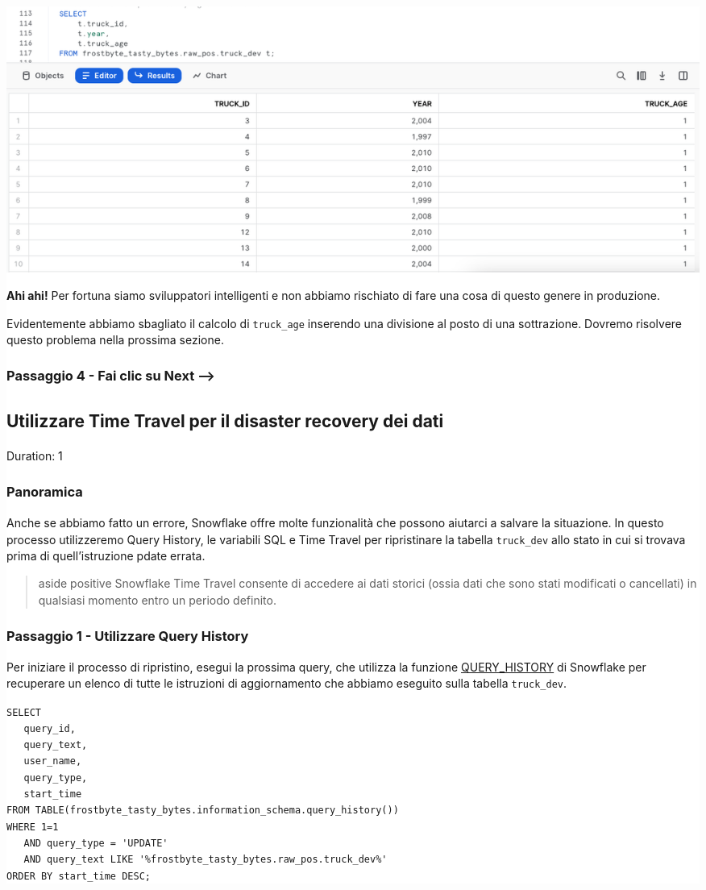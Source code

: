 <img src = "assets/6.3.bad_data.png">

**Ahi ahi!** Per fortuna siamo sviluppatori intelligenti e non abbiamo rischiato di fare una cosa di questo genere in produzione. 

Evidentemente abbiamo sbagliato il calcolo di `truck_age` inserendo una divisione al posto di una sottrazione. Dovremo risolvere questo problema nella prossima sezione.

### Passaggio 4 - Fai clic su Next -->

## Utilizzare Time Travel per il disaster recovery dei dati
Duration: 1

### Panoramica
Anche se abbiamo fatto un errore, Snowflake offre molte funzionalità che possono aiutarci a salvare la situazione. In questo processo utilizzeremo Query History, le variabili SQL e Time Travel per ripristinare la tabella `truck_dev` allo stato in cui si trovava prima di quell’istruzione pdate errata.

>aside positive 
Snowflake Time Travel consente di accedere ai dati storici (ossia dati che sono stati modificati o cancellati) in qualsiasi momento entro un periodo definito.
>

### Passaggio 1 - Utilizzare Query History
Per iniziare il processo di ripristino, esegui la prossima query, che utilizza la funzione [QUERY_HISTORY](https://docs.snowflake.com/en/sql-reference/functions/query_history) di Snowflake per recuperare un elenco di tutte le istruzioni di aggiornamento che abbiamo eseguito sulla tabella `truck_dev`.
 ```
SELECT 
    query_id,
    query_text,
    user_name,
    query_type,
    start_time
FROM TABLE(frostbyte_tasty_bytes.information_schema.query_history())
WHERE 1=1
    AND query_type = 'UPDATE'
    AND query_text LIKE '%frostbyte_tasty_bytes.raw_pos.truck_dev%'
ORDER BY start_time DESC;
``` 